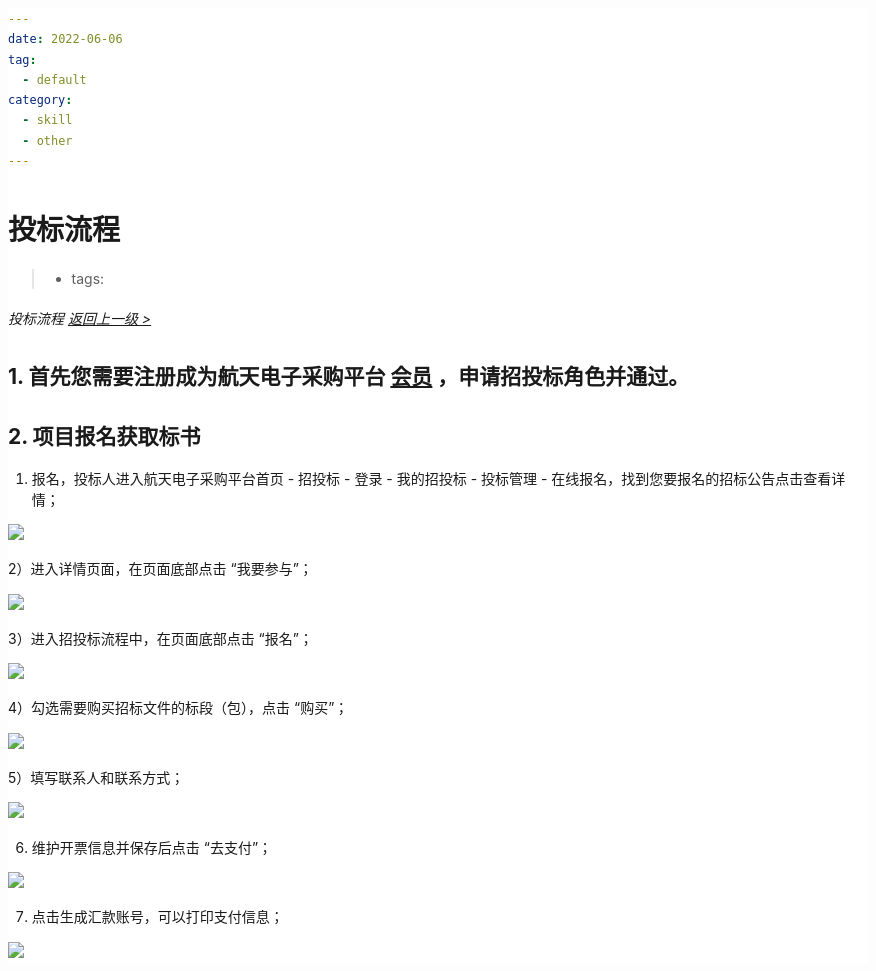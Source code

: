 ```yaml
---
date: 2022-06-06
tag:
  - default
category:
  - skill
  - other
---
```



# 投标流程

> - tags:

###### 投标流程 [返回上一级 >](https://www.ispacechina.com/fwzc/dzztb/tblc/tblc/index.htm)

## **1. 首先您需要注册成为航天电子采购平台 [会员](https://www.ispacechina.com/fwzc/hygl/qyzh/hyzc/4454.htm) ，申请招投标角色并通过。**

## **2. 项目报名获取标书**

1) 报名，投标人进入航天电子采购平台首页 - 招投标 - 登录 - 我的招投标 - 投标管理 - 在线报名，找到您要报名的招标公告点击查看详情；

![](extra/web-image/02101558o942.jpg.png)

2）进入详情页面，在页面底部点击 “我要参与”；

![](extra/web-image/21091423vkfw.png)

3）进入招投标流程中，在页面底部点击 “报名”；

![](extra/web-image/21091424h4da.png)

4）勾选需要购买招标文件的标段（包），点击 “购买”；

![](extra/web-image/02105929mg69.jpg.png)

5）填写联系人和联系方式；

![](extra/web-image/021101559dy3.jpg.png)

6) 维护开票信息并保存后点击 “去支付”；

![](extra/web-image/02110604xfo0.jpg.png)

7) 点击生成汇款账号，可以打印支付信息；

![](extra/web-image/21091458z9wl.png)
